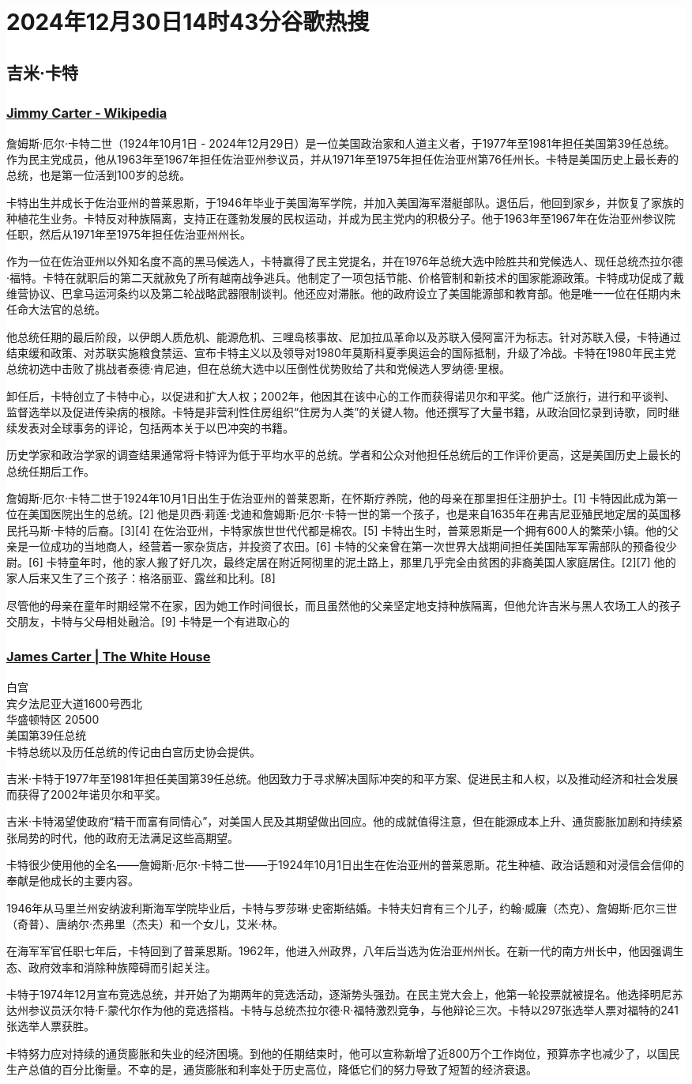 # 2024年12月30日14时43分谷歌热搜

## 吉米·卡特

### [Jimmy Carter - Wikipedia](https://en.wikipedia.org/wiki/Jimmy_Carter)

詹姆斯·厄尔·卡特二世（1924年10月1日 - 2024年12月29日）是一位美国政治家和人道主义者，于1977年至1981年担任美国第39任总统。作为民主党成员，他从1963年至1967年担任佐治亚州参议员，并从1971年至1975年担任佐治亚州第76任州长。卡特是美国历史上最长寿的总统，也是第一位活到100岁的总统。

卡特出生并成长于佐治亚州的普莱恩斯，于1946年毕业于美国海军学院，并加入美国海军潜艇部队。退伍后，他回到家乡，并恢复了家族的种植花生业务。卡特反对种族隔离，支持正在蓬勃发展的民权运动，并成为民主党内的积极分子。他于1963年至1967年在佐治亚州参议院任职，然后从1971年至1975年担任佐治亚州州长。

作为一位在佐治亚州以外知名度不高的黑马候选人，卡特赢得了民主党提名，并在1976年总统大选中险胜共和党候选人、现任总统杰拉尔德·福特。卡特在就职后的第二天就赦免了所有越南战争逃兵。他制定了一项包括节能、价格管制和新技术的国家能源政策。卡特成功促成了戴维营协议、巴拿马运河条约以及第二轮战略武器限制谈判。他还应对滞胀。他的政府设立了美国能源部和教育部。他是唯一一位在任期内未任命大法官的总统。

他总统任期的最后阶段，以伊朗人质危机、能源危机、三哩岛核事故、尼加拉瓜革命以及苏联入侵阿富汗为标志。针对苏联入侵，卡特通过结束缓和政策、对苏联实施粮食禁运、宣布卡特主义以及领导对1980年莫斯科夏季奥运会的国际抵制，升级了冷战。卡特在1980年民主党总统初选中击败了挑战者泰德·肯尼迪，但在总统大选中以压倒性优势败给了共和党候选人罗纳德·里根。

卸任后，卡特创立了卡特中心，以促进和扩大人权；2002年，他因其在该中心的工作而获得诺贝尔和平奖。他广泛旅行，进行和平谈判、监督选举以及促进传染病的根除。卡特是非营利性住房组织“住房为人类”的关键人物。他还撰写了大量书籍，从政治回忆录到诗歌，同时继续发表对全球事务的评论，包括两本关于以巴冲突的书籍。

历史学家和政治学家的调查结果通常将卡特评为低于平均水平的总统。学者和公众对他担任总统后的工作评价更高，这是美国历史上最长的总统任期后工作。

詹姆斯·厄尔·卡特二世于1924年10月1日出生于佐治亚州的普莱恩斯，在怀斯疗养院，他的母亲在那里担任注册护士。[1] 卡特因此成为第一位在美国医院出生的总统。[2] 他是贝西·莉莲·戈迪和詹姆斯·厄尔·卡特一世的第一个孩子，也是来自1635年在弗吉尼亚殖民地定居的英国移民托马斯·卡特的后裔。[3][4] 在佐治亚州，卡特家族世世代代都是棉农。[5] 卡特出生时，普莱恩斯是一个拥有600人的繁荣小镇。他的父亲是一位成功的当地商人，经营着一家杂货店，并投资了农田。[6] 卡特的父亲曾在第一次世界大战期间担任美国陆军军需部队的预备役少尉。[6] 卡特童年时，他的家人搬了好几次，最终定居在附近阿彻里的泥土路上，那里几乎完全由贫困的非裔美国人家庭居住。[2][7] 他的家人后来又生了三个孩子：格洛丽亚、露丝和比利。[8]

尽管他的母亲在童年时期经常不在家，因为她工作时间很长，而且虽然他的父亲坚定地支持种族隔离，但他允许吉米与黑人农场工人的孩子交朋友，卡特与父母相处融洽。[9] 卡特是一个有进取心的

### [James Carter | The White House](https://www.whitehouse.gov/about-the-white-house/presidents/james-carter/)

白宫  
宾夕法尼亚大道1600号西北  
华盛顿特区 20500  
美国第39任总统  
卡特总统以及历任总统的传记由白宫历史协会提供。  

吉米·卡特于1977年至1981年担任美国第39任总统。他因致力于寻求解决国际冲突的和平方案、促进民主和人权，以及推动经济和社会发展而获得了2002年诺贝尔和平奖。  

吉米·卡特渴望使政府“精干而富有同情心”，对美国人民及其期望做出回应。他的成就值得注意，但在能源成本上升、通货膨胀加剧和持续紧张局势的时代，他的政府无法满足这些高期望。  

卡特很少使用他的全名——詹姆斯·厄尔·卡特二世——于1924年10月1日出生在佐治亚州的普莱恩斯。花生种植、政治话题和对浸信会信仰的奉献是他成长的主要内容。  

1946年从马里兰州安纳波利斯海军学院毕业后，卡特与罗莎琳·史密斯结婚。卡特夫妇育有三个儿子，约翰·威廉（杰克）、詹姆斯·厄尔三世（奇普）、唐纳尔·杰弗里（杰夫）和一个女儿，艾米·林。  

在海军军官任职七年后，卡特回到了普莱恩斯。1962年，他进入州政界，八年后当选为佐治亚州州长。在新一代的南方州长中，他因强调生态、政府效率和消除种族障碍而引起关注。  

卡特于1974年12月宣布竞选总统，并开始了为期两年的竞选活动，逐渐势头强劲。在民主党大会上，他第一轮投票就被提名。他选择明尼苏达州参议员沃尔特·F·蒙代尔作为他的竞选搭档。卡特与总统杰拉尔德·R·福特激烈竞争，与他辩论三次。卡特以297张选举人票对福特的241张选举人票获胜。  

卡特努力应对持续的通货膨胀和失业的经济困境。到他的任期结束时，他可以宣称新增了近800万个工作岗位，预算赤字也减少了，以国民生产总值的百分比衡量。不幸的是，通货膨胀和利率处于历史高位，降低它们的努力导致了短暂的经济衰退。  

